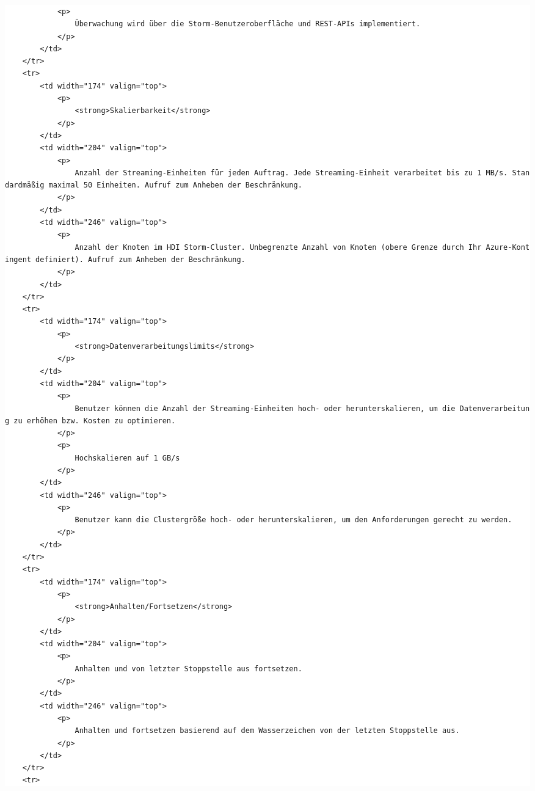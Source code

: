                 <p>
                    Überwachung wird über die Storm-Benutzeroberfläche und REST-APIs implementiert.
                </p>
            </td>
        </tr>
        <tr>
            <td width="174" valign="top">
                <p>
                    <strong>Skalierbarkeit</strong>
                </p>
            </td>
            <td width="204" valign="top">
                <p>
                    Anzahl der Streaming-Einheiten für jeden Auftrag. Jede Streaming-Einheit verarbeitet bis zu 1 MB/s. Standardmäßig maximal 50 Einheiten. Aufruf zum Anheben der Beschränkung.
                </p>
            </td>
            <td width="246" valign="top">
                <p>
                    Anzahl der Knoten im HDI Storm-Cluster. Unbegrenzte Anzahl von Knoten (obere Grenze durch Ihr Azure-Kontingent definiert). Aufruf zum Anheben der Beschränkung.
                </p>
            </td>
        </tr>
        <tr>
            <td width="174" valign="top">
                <p>
                    <strong>Datenverarbeitungslimits</strong>
                </p>
            </td>
            <td width="204" valign="top">
                <p>
                    Benutzer können die Anzahl der Streaming-Einheiten hoch- oder herunterskalieren, um die Datenverarbeitung zu erhöhen bzw. Kosten zu optimieren.
                </p>
                <p>
                    Hochskalieren auf 1 GB/s
                </p>
            </td>
            <td width="246" valign="top">
                <p>
                    Benutzer kann die Clustergröße hoch- oder herunterskalieren, um den Anforderungen gerecht zu werden.
                </p>
            </td>
        </tr>
        <tr>
            <td width="174" valign="top">
                <p>
                    <strong>Anhalten/Fortsetzen</strong>
                </p>
            </td>
            <td width="204" valign="top">
                <p>
                    Anhalten und von letzter Stoppstelle aus fortsetzen.
                </p>
            </td>
            <td width="246" valign="top">
                <p>
                    Anhalten und fortsetzen basierend auf dem Wasserzeichen von der letzten Stoppstelle aus.
                </p>
            </td>
        </tr>
        <tr>